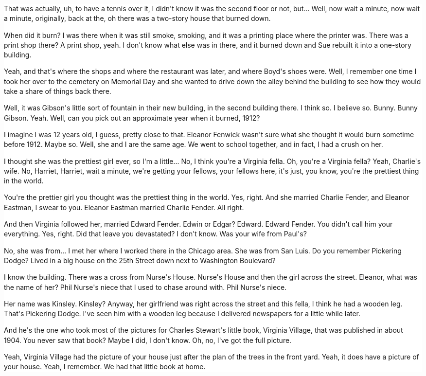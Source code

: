 
That was actually, uh, to have a tennis over it, I didn't know it was the second floor or not, but... Well, now wait a minute, now wait a minute, originally, back at the, oh there was a two-story house that burned down. 


When did it burn? I was there when it was still smoke, smoking, and it was a printing place where the printer was. There was a print shop there? A print shop, yeah. I don't know what else was in there, and it burned down and Sue rebuilt it into a one-story building. 


Yeah, and that's where the shops and where the restaurant was later, and where Boyd's shoes were. Well, I remember one time I took her over to the cemetery on Memorial Day and she wanted to drive down the alley behind the building to see how they would take a share of things back there. 


Well, it was Gibson's little sort of fountain in their new building, in the second building there. I think so. I believe so. Bunny. Bunny Gibson. Yeah. Well, can you pick out an approximate year when it burned, 1912? 


I imagine I was 12 years old, I guess, pretty close to that. Eleanor Fenwick wasn't sure what she thought it would burn sometime before 1912. Maybe so. Well, she and I are the same age. We went to school together, and in fact, I had a crush on her. 


I thought she was the prettiest girl ever, so I'm a little... No, I think you're a Virginia fella. Oh, you're a Virginia fella? Yeah, Charlie's wife. No, Harriet, Harriet, wait a minute, we're getting your fellows, your fellows here, it's just, you know, you're the prettiest thing in the world. 


You're the prettier girl you thought was the prettiest thing in the world. Yes, right. And she married Charlie Fender, and Eleanor Eastman, I swear to you. Eleanor Eastman married Charlie Fender. All right. 


And then Virginia followed her, married Edward Fender. Edwin or Edgar? Edward. Edward Fender. You didn't call him your everything. Yes, right. Did that leave you devastated? I don't know. Was your wife from Paul's? 


No, she was from... I met her where I worked there in the Chicago area. She was from San Luis. Do you remember Pickering Dodge? Lived in a big house on the 25th Street down next to Washington Boulevard? 


I know the building. There was a cross from Nurse's House. Nurse's House and then the girl across the street. Eleanor, what was the name of her? Phil Nurse's niece that I used to chase around with. Phil Nurse's niece. 


Her name was Kinsley. Kinsley? Anyway, her girlfriend was right across the street and this fella, I think he had a wooden leg. That's Pickering Dodge. I've seen him with a wooden leg because I delivered newspapers for a little while later. 


And he's the one who took most of the pictures for Charles Stewart's little book, Virginia Village, that was published in about 1904. You never saw that book? Maybe I did, I don't know. Oh, no, I've got the full picture. 


Yeah, Virginia Village had the picture of your house just after the plan of the trees in the front yard. Yeah, it does have a picture of your house. Yeah, I remember. We had that little book at home. 
